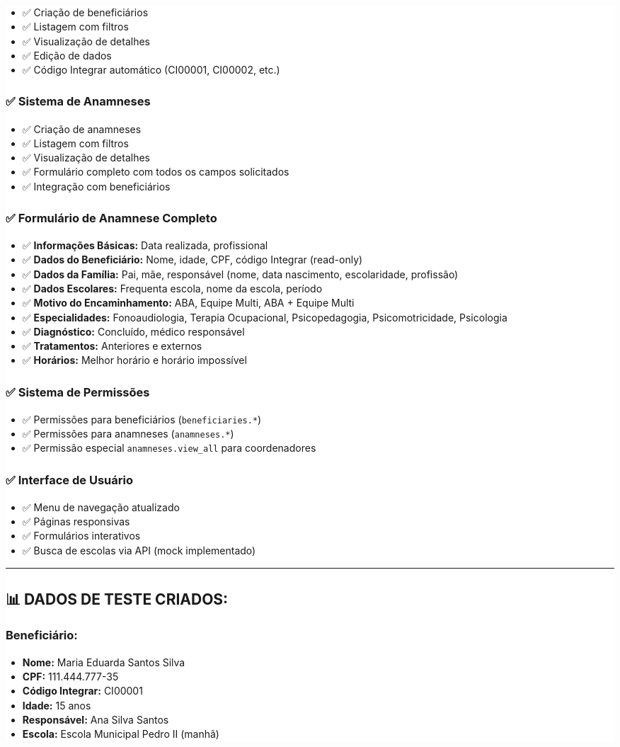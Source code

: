 - ✅ Criação de beneficiários
- ✅ Listagem com filtros
- ✅ Visualização de detalhes
- ✅ Edição de dados
- ✅ Código Integrar automático (CI00001, CI00002, etc.)

### ✅ **Sistema de Anamneses**

- ✅ Criação de anamneses
- ✅ Listagem com filtros
- ✅ Visualização de detalhes
- ✅ Formulário completo com todos os campos solicitados
- ✅ Integração com beneficiários

### ✅ **Formulário de Anamnese Completo**

- ✅ **Informações Básicas:** Data realizada, profissional
- ✅ **Dados do Beneficiário:** Nome, idade, CPF, código Integrar (read-only)
- ✅ **Dados da Família:** Pai, mãe, responsável (nome, data nascimento, escolaridade, profissão)
- ✅ **Dados Escolares:** Frequenta escola, nome da escola, período
- ✅ **Motivo do Encaminhamento:** ABA, Equipe Multi, ABA + Equipe Multi
- ✅ **Especialidades:** Fonoaudiologia, Terapia Ocupacional, Psicopedagogia, Psicomotricidade, Psicologia
- ✅ **Diagnóstico:** Concluído, médico responsável
- ✅ **Tratamentos:** Anteriores e externos
- ✅ **Horários:** Melhor horário e horário impossível

### ✅ **Sistema de Permissões**

- ✅ Permissões para beneficiários (`beneficiaries.*`)
- ✅ Permissões para anamneses (`anamneses.*`)
- ✅ Permissão especial `anamneses.view_all` para coordenadores

### ✅ **Interface de Usuário**

- ✅ Menu de navegação atualizado
- ✅ Páginas responsivas
- ✅ Formulários interativos
- ✅ Busca de escolas via API (mock implementado)

---

## 📊 **DADOS DE TESTE CRIADOS:**

### **Beneficiário:**

- **Nome:** Maria Eduarda Santos Silva
- **CPF:** 111.444.777-35
- **Código Integrar:** CI00001
- **Idade:** 15 anos
- **Responsável:** Ana Silva Santos
- **Escola:** Escola Municipal Pedro II (manhã)
